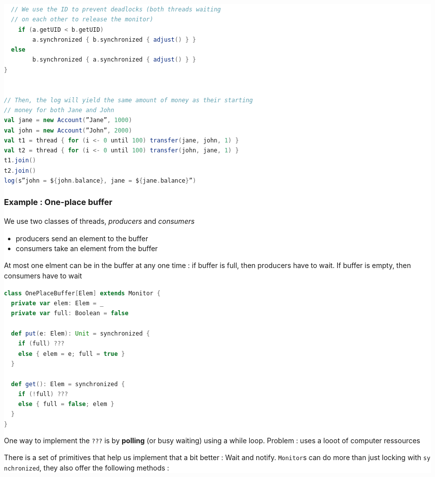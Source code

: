 ```scala
  // We use the ID to prevent deadlocks (both threads waiting 
  // on each other to release the monitor)
	if (a.getUID < b.getUID)
		a.synchronized { b.synchronized { adjust() } }
  else
		b.synchronized { a.synchronized { adjust() } }
}


// Then, the log will yield the same amount of money as their starting
// money for both Jane and John
val jane = new Account(”Jane”, 1000)
val john = new Account(”John”, 2000)
val t1 = thread { for (i <- 0 until 100) transfer(jane, john, 1) } 
val t2 = thread { for (i <- 0 until 100) transfer(john, jane, 1) } 
t1.join() 
t2.join()
log(s”john = ${john.balance}, jane = ${jane.balance}”)
```



### Example : One-place buffer

We use two classes of threads, _producers_ and _consumers_

- producers send an element to the buffer
- consumers take an element from the buffer

At most one elment can be in the buffer at any one time : if buffer is full, then producers have to wait. If buffer is empty, then consumers have to wait

```scala
class OnePlaceBuffer[Elem] extends Monitor {
  private var elem: Elem = _
  private var full: Boolean = false
  
  def put(e: Elem): Unit = synchronized {
    if (full) ???
    else { elem = e; full = true }
  }
  
  def get(): Elem = synchronized {
    if (!full) ???
    else { full = false; elem }
  }
}
```

One way to implement the `???` is by **polling** (or busy waiting) using a while loop. Problem : uses a looot of computer ressources

There is a set of primitives that help us implement that a bit better : Wait and notify. `Monitor`s can do more than just locking with `synchronized`, they also offer the following methods :

